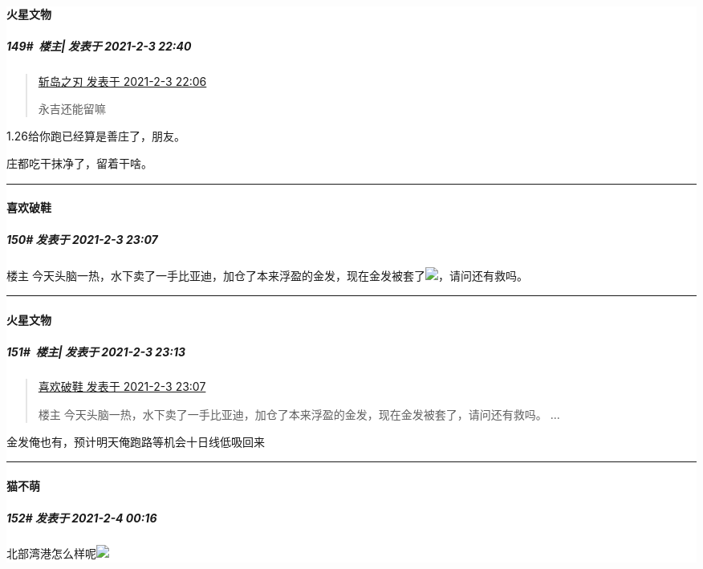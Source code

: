 ####  火星文物  
##### 149#         楼主| 发表于 2021-2-3 22:40



<blockquote><a href="httphttps://bbs.saraba1st.com/2b/forum.php?mod=redirect&amp;goto=findpost&amp;pid=50231258&amp;ptid=1985195" target="_blank">斩岛之刃 发表于 2021-2-3 22:06</a>

永吉还能留嘛</blockquote>
1.26给你跑已经算是善庄了，朋友。


庄都吃干抹净了，留着干啥。







*****

####  喜欢破鞋  
##### 150#       发表于 2021-2-3 23:07




楼主 今天头脑一热，水下卖了一手比亚迪，加仓了本来浮盈的金发，现在金发被套了<img src="https://static.saraba1st.com/image/smiley/face2017/001.png" referrerpolicy="no-referrer">，请问还有救吗。







*****

####  火星文物  
##### 151#         楼主| 发表于 2021-2-3 23:13



<blockquote><a href="httphttps://bbs.saraba1st.com/2b/forum.php?mod=redirect&amp;goto=findpost&amp;pid=50231887&amp;ptid=1985195" target="_blank">喜欢破鞋 发表于 2021-2-3 23:07</a>

楼主 今天头脑一热，水下卖了一手比亚迪，加仓了本来浮盈的金发，现在金发被套了，请问还有救吗。 ...</blockquote>
金发俺也有，预计明天俺跑路等机会十日线低吸回来







*****

####  猫不萌  
##### 152#       发表于 2021-2-4 00:16




北部湾港怎么样呢<img src="https://static.saraba1st.com/image/smiley/face2017/001.png" referrerpolicy="no-referrer">

